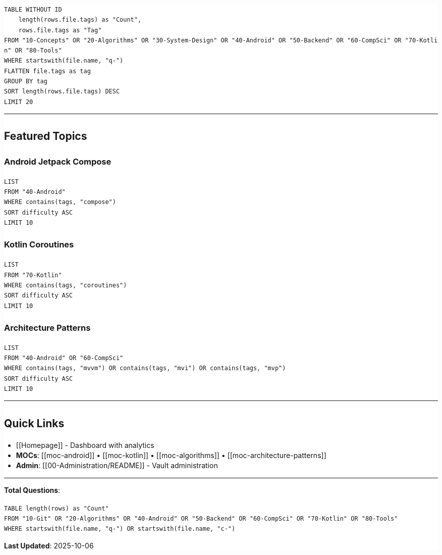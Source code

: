 ```dataview
TABLE WITHOUT ID
    length(rows.file.tags) as "Count",
    rows.file.tags as "Tag"
FROM "10-Concepts" OR "20-Algorithms" OR "30-System-Design" OR "40-Android" OR "50-Backend" OR "60-CompSci" OR "70-Kotlin" OR "80-Tools"
WHERE startswith(file.name, "q-")
FLATTEN file.tags as tag
GROUP BY tag
SORT length(rows.file.tags) DESC
LIMIT 20
```

---

##  Featured Topics

### Android Jetpack Compose

```dataview
LIST
FROM "40-Android"
WHERE contains(tags, "compose")
SORT difficulty ASC
LIMIT 10
```

### Kotlin Coroutines

```dataview
LIST
FROM "70-Kotlin"
WHERE contains(tags, "coroutines")
SORT difficulty ASC
LIMIT 10
```

### Architecture Patterns

```dataview
LIST
FROM "40-Android" OR "60-CompSci"
WHERE contains(tags, "mvvm") OR contains(tags, "mvi") OR contains(tags, "mvp")
SORT difficulty ASC
LIMIT 10
```

---

##  Quick Links

- [[Homepage]] - Dashboard with analytics
- **MOCs**: [[moc-android]] • [[moc-kotlin]] • [[moc-algorithms]] • [[moc-architecture-patterns]]
- **Admin**: [[00-Administration/README]] - Vault administration

---

**Total Questions**:
```dataview
TABLE length(rows) as "Count"
FROM "10-Git" OR "20-Algorithms" OR "40-Android" OR "50-Backend" OR "60-CompSci" OR "70-Kotlin" OR "80-Tools"
WHERE startswith(file.name, "q-") OR startswith(file.name, "c-")
```

**Last Updated**: 2025-10-06
